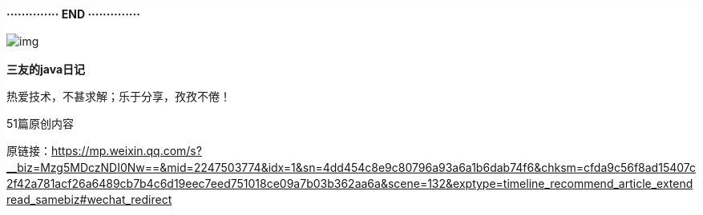 **···****··········· END ·············****·**

![img](http://mmbiz.qpic.cn/mmbiz_png/B279WL06QYxf668UjwOI8Nat6LdKRWavrgUJBmtE0WdO6lHFMwIib9dNZFhda9gjrL6sRqrhR0UrpIM37pOG7fg/300?wx_fmt=png&wxfrom=19)

**三友的java日记**

热爱技术，不甚求解；乐于分享，孜孜不倦！

51篇原创内容



原链接：https://mp.weixin.qq.com/s?__biz=Mzg5MDczNDI0Nw==&mid=2247503774&idx=1&sn=4dd454c8e9c80796a93a6a1b6dab74f6&chksm=cfda9c56f8ad15407c2f42a781acf26a6489cb7b4c6d19eec7eed751018ce09a7b03b362aa6a&scene=132&exptype=timeline_recommend_article_extendread_samebiz#wechat_redirect

